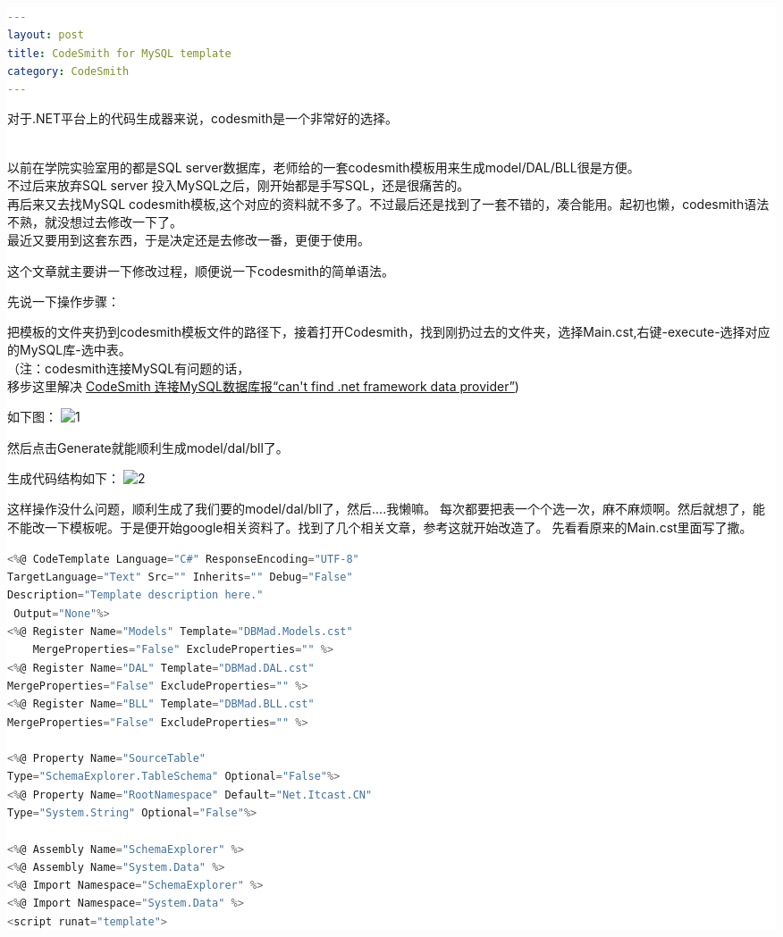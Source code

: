 ```yaml
---
layout: post
title: CodeSmith for MySQL template
category: CodeSmith
---
```



对于.NET平台上的代码生成器来说，codesmith是一个非常好的选择。

<br> 
以前在学院实验室用的都是SQL server数据库，老师给的一套codesmith模板用来生成model/DAL/BLL很是方便。
<br> 
不过后来放弃SQL server 投入MySQL之后，刚开始都是手写SQL，还是很痛苦的。
<br> 
再后来又去找MySQL codesmith模板,这个对应的资料就不多了。不过最后还是找到了一套不错的，凑合能用。起初也懒，codesmith语法不熟，就没想过去修改一下了。
<br> 最近又要用到这套东西，于是决定还是去修改一番，更便于使用。

这个文章就主要讲一下修改过程，顺便说一下codesmith的简单语法。


先说一下操作步骤：

把模板的文件夹扔到codesmith模板文件的路径下，接着打开Codesmith，找到刚扔过去的文件夹，选择Main.cst,右键-execute-选择对应的MySQL库-选中表。
<br>（注：codesmith连接MySQL有问题的话，
<br>移步这里解决 [CodeSmith 连接MySQL数据库报“can't find .net framework data provider”](http://codelover.link/2016/02/25/CodeSmith%E8%BF%9E%E6%8E%A5MySQL%E6%8A%A5%E9%94%99%E2%80%9C%E6%89%BE%E4%B8%8D%E5%88%B0%E8%AF%B7%E6%B1%82%E7%9A%84%20.Net%20Framework%20Data%20Provider%E3%80%82%E5%8F%AF%E8%83%BD%E6%B2%A1%E6%9C%89%E5%AE%89%E8%A3%85%E3%80%82%E2%80%9D%E8%A7%A3%E5%86%B3%E6%96%B9%E6%B3%95/))

如下图：
![1](http://a1.qpic.cn/psb?/V13bZOxq1m5DxB/1XlywVcAyPW6y*6sO1QU.gkuidIqPkx.f70JsaijlU0!/b/dIwBAAAAAAAA&bo=MQIcAjECHAIDCSw!&rf=viewer_4)



然后点击Generate就能顺利生成model/dal/bll了。


生成代码结构如下：
![2](http://a3.qpic.cn/psb?/V13bZOxq1m5DxB/ikI1fSxAYklZgi1PmtPVTQqpHcZ0KTQHgN7LrPJaKNo!/b/dG4AAAAAAAAA&bo=fgLGAH4CxgADCSw!&rf=viewer_4)



<p>这样操作没什么问题，顺利生成了我们要的model/dal/bll了，然后....我懒嘛。
每次都要把表一个个选一次，麻不麻烦啊。然后就想了，能不能改一下模板呢。于是便开始google相关资料了。找到了几个相关文章，参考这就开始改造了。
先看看原来的Main.cst里面写了撒。

```csharp
<%@ CodeTemplate Language="C#" ResponseEncoding="UTF-8" 
TargetLanguage="Text" Src="" Inherits="" Debug="False" 
Description="Template description here." 
 Output="None"%>
<%@ Register Name="Models" Template="DBMad.Models.cst" 
	MergeProperties="False" ExcludeProperties="" %>	
<%@ Register Name="DAL" Template="DBMad.DAL.cst" 
MergeProperties="False" ExcludeProperties="" %> 
<%@ Register Name="BLL" Template="DBMad.BLL.cst" 
MergeProperties="False" ExcludeProperties="" %>

<%@ Property Name="SourceTable" 
Type="SchemaExplorer.TableSchema" Optional="False"%>
<%@ Property Name="RootNamespace" Default="Net.Itcast.CN" 
Type="System.String" Optional="False"%>

<%@ Assembly Name="SchemaExplorer" %>
<%@ Assembly Name="System.Data" %>
<%@ Import Namespace="SchemaExplorer" %>
<%@ Import Namespace="System.Data" %>
<script runat="template">
```